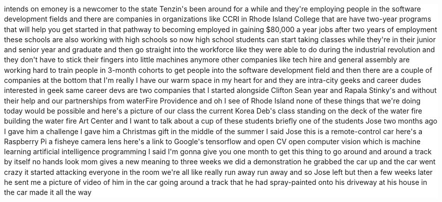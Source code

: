 intends on emoney is a newcomer to the
state Tenzin&#39;s been around for a while
and they&#39;re employing people in the
software development fields and there
are companies in organizations like CCRI
in Rhode Island College that are have
two-year programs that will help you get
started in that pathway to becoming
employed in gaining $80,000 a year jobs
after two years of employment these
schools are also working with high
schools so now high school students can
start taking classes while they&#39;re in
their junior and senior year and
graduate and then go straight into the
workforce like they were able to do
during the industrial revolution and
they don&#39;t have to stick their fingers
into little machines anymore other
companies like tech hire and general
assembly are working hard to train
people in 3-month cohorts to get people
into the software development field and
then there are a couple of companies at
the bottom that I&#39;m really I have our
warm space in my heart for and they are
intra-city geeks and career dudes
interested in geek same career devs are
two companies that I started alongside
Clifton Sean year and Rapala Stinky&#39;s
and without their help and our
partnerships from waterFire Providence
and oh I see of Rhode Island none of
these things that we&#39;re doing today
would be possible and here&#39;s a picture
of our class the current Korea Deb&#39;s
class standing on the deck of the water
fire building the water fire Art Center
and I want to talk about a cup of these
students briefly
one of the students Jose two months ago
I gave him a challenge I gave him a
Christmas gift in the middle of the
summer I said Jose this is a
remote-control car
here&#39;s a Raspberry Pi a fisheye camera
lens here&#39;s a link to Google&#39;s
tensorflow
and open CV open computer vision which
is machine learning artificial
intelligence programming I said I&#39;m
gonna give you one month to get this
thing to go around and around a track by
itself no hands look mom gives a new
meaning to three weeks we did a
demonstration he grabbed the car up and
the car went crazy it started attacking
everyone in the room we&#39;re all like
really run away run away and so Jose
left but then a few weeks later he sent
me a picture of video of him in the car
going around a track that he had
spray-painted onto his driveway at his
house in the car made it all the way